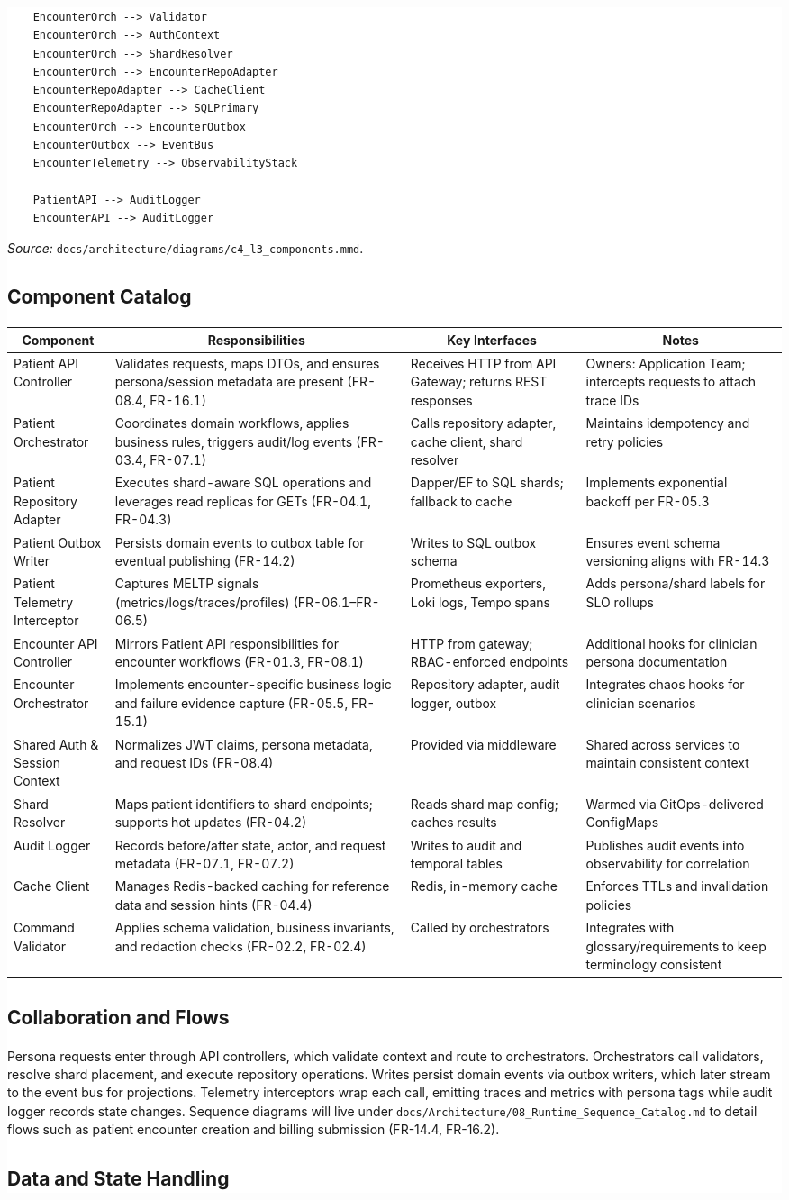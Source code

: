 ```mermaid
    EncounterOrch --> Validator
    EncounterOrch --> AuthContext
    EncounterOrch --> ShardResolver
    EncounterOrch --> EncounterRepoAdapter
    EncounterRepoAdapter --> CacheClient
    EncounterRepoAdapter --> SQLPrimary
    EncounterOrch --> EncounterOutbox
    EncounterOutbox --> EventBus
    EncounterTelemetry --> ObservabilityStack

    PatientAPI --> AuditLogger
    EncounterAPI --> AuditLogger
```

_Source:_ `docs/architecture/diagrams/c4_l3_components.mmd`.

## Component Catalog

| Component | Responsibilities | Key Interfaces | Notes |
| --- | --- | --- | --- |
| Patient API Controller | Validates requests, maps DTOs, and ensures persona/session metadata are present (FR-08.4, FR-16.1) | Receives HTTP from API Gateway; returns REST responses | Owners: Application Team; intercepts requests to attach trace IDs |
| Patient Orchestrator | Coordinates domain workflows, applies business rules, triggers audit/log events (FR-03.4, FR-07.1) | Calls repository adapter, cache client, shard resolver | Maintains idempotency and retry policies |
| Patient Repository Adapter | Executes shard-aware SQL operations and leverages read replicas for GETs (FR-04.1, FR-04.3) | Dapper/EF to SQL shards; fallback to cache | Implements exponential backoff per FR-05.3 |
| Patient Outbox Writer | Persists domain events to outbox table for eventual publishing (FR-14.2) | Writes to SQL outbox schema | Ensures event schema versioning aligns with FR-14.3 |
| Patient Telemetry Interceptor | Captures MELTP signals (metrics/logs/traces/profiles) (FR-06.1–FR-06.5) | Prometheus exporters, Loki logs, Tempo spans | Adds persona/shard labels for SLO rollups |
| Encounter API Controller | Mirrors Patient API responsibilities for encounter workflows (FR-01.3, FR-08.1) | HTTP from gateway; RBAC-enforced endpoints | Additional hooks for clinician persona documentation |
| Encounter Orchestrator | Implements encounter-specific business logic and failure evidence capture (FR-05.5, FR-15.1) | Repository adapter, audit logger, outbox | Integrates chaos hooks for clinician scenarios |
| Shared Auth & Session Context | Normalizes JWT claims, persona metadata, and request IDs (FR-08.4) | Provided via middleware | Shared across services to maintain consistent context |
| Shard Resolver | Maps patient identifiers to shard endpoints; supports hot updates (FR-04.2) | Reads shard map config; caches results | Warmed via GitOps-delivered ConfigMaps |
| Audit Logger | Records before/after state, actor, and request metadata (FR-07.1, FR-07.2) | Writes to audit and temporal tables | Publishes audit events into observability for correlation |
| Cache Client | Manages Redis-backed caching for reference data and session hints (FR-04.4) | Redis, in-memory cache | Enforces TTLs and invalidation policies |
| Command Validator | Applies schema validation, business invariants, and redaction checks (FR-02.2, FR-02.4) | Called by orchestrators | Integrates with glossary/requirements to keep terminology consistent |

## Collaboration and Flows

Persona requests enter through API controllers, which validate context and route to orchestrators. Orchestrators call validators, resolve shard placement, and execute repository operations. Writes persist domain events via outbox writers, which later stream to the event bus for projections. Telemetry interceptors wrap each call, emitting traces and metrics with persona tags while audit logger records state changes. Sequence diagrams will live under `docs/Architecture/08_Runtime_Sequence_Catalog.md` to detail flows such as patient encounter creation and billing submission (FR-14.4, FR-16.2).

## Data and State Handling
